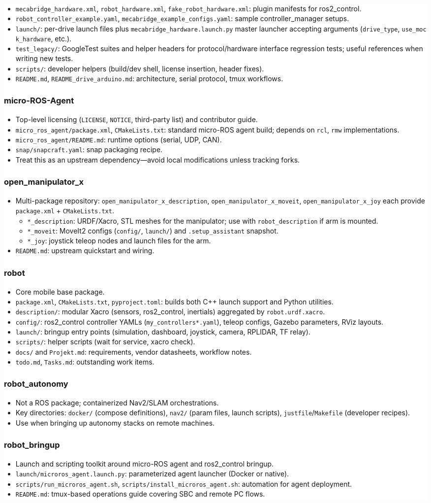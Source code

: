   - `mecabridge_hardware.xml`, `robot_hardware.xml`, `fake_robot_hardware.xml`: plugin manifests for ros2_control.
  - `robot_controller_example.yaml`, `mecabridge_example_configs.yaml`: sample controller_manager setups.
- `launch/`: per-drive launch files plus `mecabridge_hardware.launch.py` master launcher accepting arguments (`drive_type`, `use_mock_hardware`, etc.).
- `test_legacy/`: GoogleTest suites and helper headers for protocol/hardware interface regression tests; useful references when writing new tests.
- `scripts/`: developer helpers (build/dev shell, license insertion, header fixes).
- `README.md`, `README_drive_arduino.md`: architecture, serial protocol, tmux workflows.

### micro-ROS-Agent
- Top-level licensing (`LICENSE`, `NOTICE`, third-party list) and contributor guide.
- `micro_ros_agent/package.xml`, `CMakeLists.txt`: standard micro-ROS agent build; depends on `rcl`, `rmw` implementations.
- `micro_ros_agent/README.md`: runtime options (serial, UDP, CAN).
- `snap/snapcraft.yaml`: snap packaging recipe.
- Treat this as an upstream dependency—avoid local modifications unless tracking forks.

### open_manipulator_x
- Multi-package repository: `open_manipulator_x_description`, `open_manipulator_x_moveit`, `open_manipulator_x_joy` each provide `package.xml` + `CMakeLists.txt`.
  - `*_description`: URDF/Xacro, STL meshes for the manipulator; use with `robot_description` if arm is mounted.
  - `*_moveit`: MoveIt2 configs (`config/`, `launch/`) and `.setup_assistant` snapshot.
  - `*_joy`: joystick teleop nodes and launch files for the arm.
- `README.md`: upstream quickstart and wiring.

### robot
- Core mobile base package.
- `package.xml`, `CMakeLists.txt`, `pyproject.toml`: builds both C++ launch support and Python utilities.
- `description/`: modular Xacro (sensors, ros2_control, inertials) aggregated by `robot.urdf.xacro`.
- `config/`: ros2_control controller YAMLs (`my_controllers*.yaml`), teleop configs, Gazebo parameters, RViz layouts.
- `launch/`: bringup entry points (simulation, dashboard, joystick, camera, RPLIDAR, TF relay).
- `scripts/`: helper scripts (wait for service, xacro check).
- `docs/` and `Projekt.md`: requirements, vendor datasheets, workflow notes.
- `todo.md`, `Tasks.md`: outstanding work items.

### robot_autonomy
- Not a ROS package; containerized Nav2/SLAM orchestrations.
- Key directories: `docker/` (compose definitions), `nav2/` (param files, launch scripts), `justfile`/`Makefile` (developer recipes).
- Use when bringing up autonomy stacks on remote machines.

### robot_bringup
- Launch and scripting toolkit around micro-ROS agent and ros2_control bringup.
- `launch/microros_agent.launch.py`: parameterized agent launcher (Docker or native).
- `scripts/run_microros_agent.sh`, `scripts/install_microros_agent.sh`: automation for agent deployment.
- `README.md`: tmux-based operations guide covering SBC and remote PC flows.
